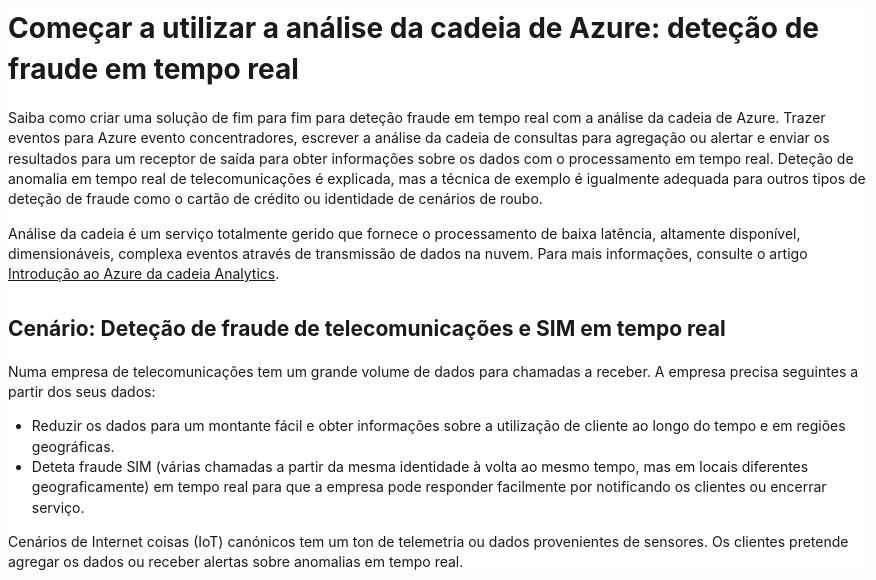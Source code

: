 <properties
    pageTitle="Análise da cadeia: Deteção de fraude em tempo real | Microsoft Azure"
    description="Saiba como criar uma solução de deteção de fraude em tempo real com a análise da cadeia. Utilize um concentrador de evento para o processamento de evento em tempo real."
    keywords="Deteção de anomalia, deteção de fraude, deteção de anomalia em tempo real"
    services="stream-analytics"
    documentationCenter=""
    authors="jeffstokes72"
    manager="jhubbard"
    editor="cgronlun" />

<tags
    ms.service="stream-analytics"
    ms.devlang="na"
    ms.topic="article"
    ms.tgt_pltfrm="na"
    ms.workload="data-services"
    ms.date="09/26/2016"
    ms.author="jeffstok" />



# <a name="get-started-using-azure-stream-analytics-real-time-fraud-detection"></a>Começar a utilizar a análise da cadeia de Azure: deteção de fraude em tempo real

Saiba como criar uma solução de fim para fim para deteção fraude em tempo real com a análise da cadeia de Azure. Trazer eventos para Azure evento concentradores, escrever a análise da cadeia de consultas para agregação ou alertar e enviar os resultados para um receptor de saída para obter informações sobre os dados com o processamento em tempo real. Deteção de anomalia em tempo real de telecomunicações é explicada, mas a técnica de exemplo é igualmente adequada para outros tipos de deteção de fraude como o cartão de crédito ou identidade de cenários de roubo.

Análise da cadeia é um serviço totalmente gerido que fornece o processamento de baixa latência, altamente disponível, dimensionáveis, complexa eventos através de transmissão de dados na nuvem. Para mais informações, consulte o artigo [Introdução ao Azure da cadeia Analytics](stream-analytics-introduction.md).


## <a name="scenario-telecommunications-and-sim-fraud-detection-in-real-time"></a>Cenário: Deteção de fraude de telecomunicações e SIM em tempo real

Numa empresa de telecomunicações tem um grande volume de dados para chamadas a receber. A empresa precisa seguintes a partir dos seus dados:

* Reduzir os dados para um montante fácil e obter informações sobre a utilização de cliente ao longo do tempo e em regiões geográficas.
* Deteta fraude SIM (várias chamadas a partir da mesma identidade à volta ao mesmo tempo, mas em locais diferentes geograficamente) em tempo real para que a empresa pode responder facilmente por notificando os clientes ou encerrar serviço.

Cenários de Internet coisas (IoT) canónicos tem um ton de telemetria ou dados provenientes de sensores. Os clientes pretende agregar os dados ou receber alertas sobre anomalias em tempo real.
